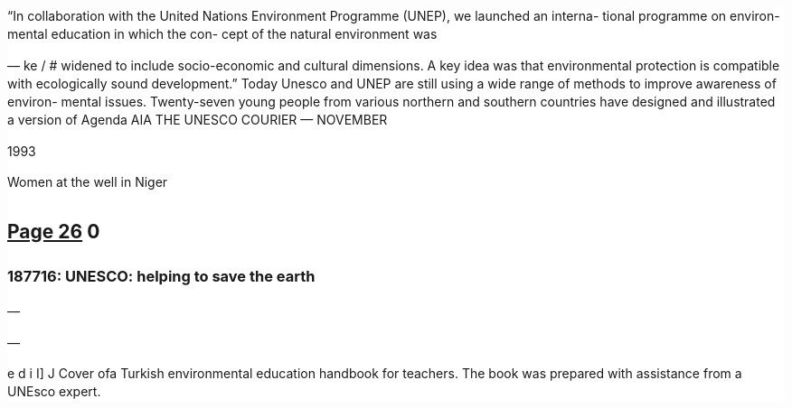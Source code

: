 “In collaboration with the United 
Nations Environment Programme 
(UNEP), we launched an interna- 
tional programme on environ- 
mental education in which the con- 
cept of the natural environment was 
  
  
— 
ke / # 
widened to include socio-economic 
and cultural dimensions. A key idea 
was that environmental protection 
is compatible with ecologically 
sound development.” 
Today Unesco and UNEP are still 
using a wide range of methods to 
improve awareness of environ- 
mental issues. Twenty-seven young 
people from various northern and 
southern countries have designed 
and illustrated a version of Agenda 
AIA 
THE UNESCO COURIER — NOVEMBER 
 
1993 
  
  
Women at the 
well in Niger 
  
 

## [Page 26](095141engo.pdf#page=26) 0

### 187716: UNESCO: helping to save the earth

   
—
 
—
 
e
d
 i 
        I] 
J 
Cover ofa 
Turkish 
environmental 
education 
handbook for 
teachers. The 
book was 
prepared with 
assistance from 
a UNEsco 
expert. 
  